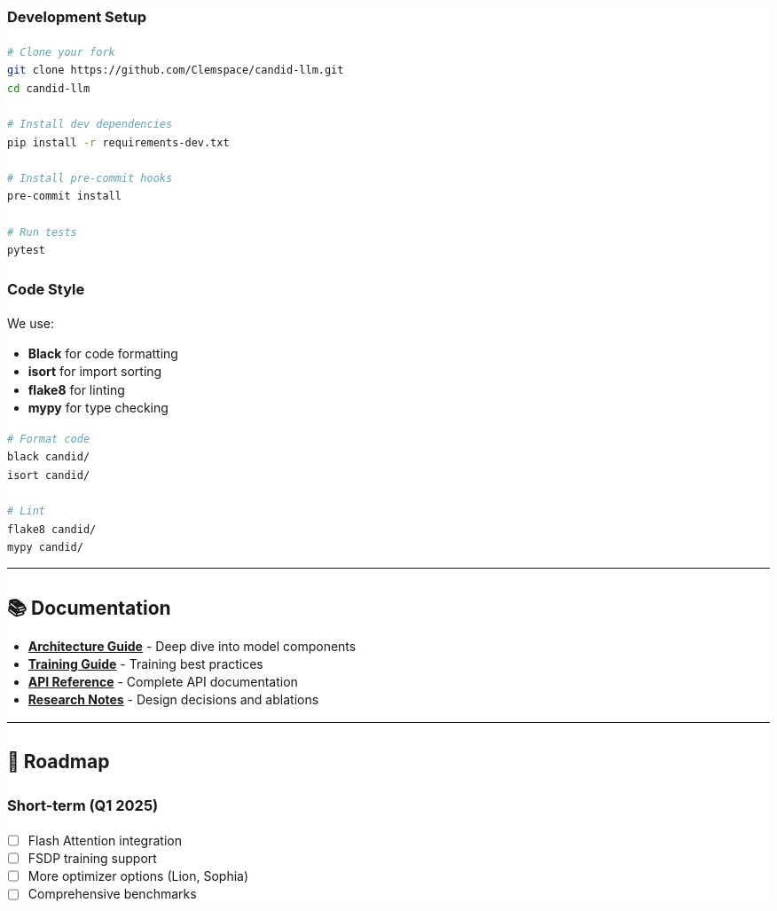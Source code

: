 ### Development Setup

```bash
# Clone your fork
git clone https://github.com/Clemspace/candid-llm.git
cd candid-llm

# Install dev dependencies
pip install -r requirements-dev.txt

# Install pre-commit hooks
pre-commit install

# Run tests
pytest
```

### Code Style

We use:
- **Black** for code formatting
- **isort** for import sorting
- **flake8** for linting
- **mypy** for type checking

```bash
# Format code
black candid/
isort candid/

# Lint
flake8 candid/
mypy candid/
```

---

## 📚 Documentation

- **[Architecture Guide](docs/architecture.md)** - Deep dive into model components
- **[Training Guide](docs/training.md)** - Training best practices
- **[API Reference](docs/api.md)** - Complete API documentation
- **[Research Notes](docs/research.md)** - Design decisions and ablations

---

## 🎯 Roadmap

### Short-term (Q1 2025)
- [ ] Flash Attention integration
- [ ] FSDP training support
- [ ] More optimizer options (Lion, Sophia)
- [ ] Comprehensive benchmarks
